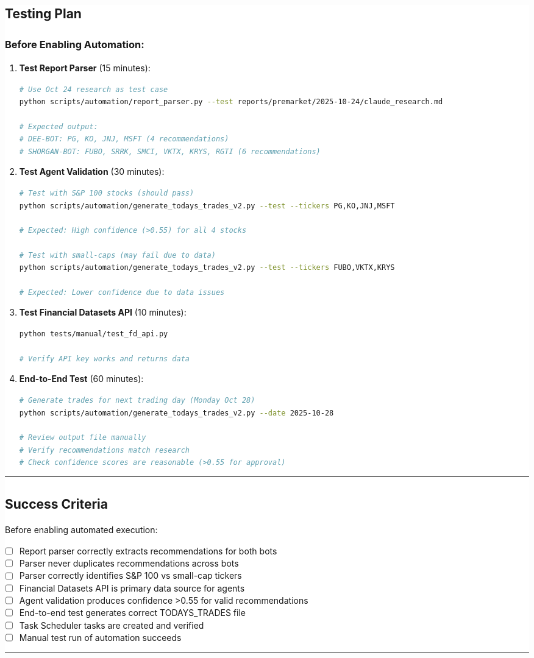 ## Testing Plan

### Before Enabling Automation:

1. **Test Report Parser** (15 minutes):
   ```bash
   # Use Oct 24 research as test case
   python scripts/automation/report_parser.py --test reports/premarket/2025-10-24/claude_research.md

   # Expected output:
   # DEE-BOT: PG, KO, JNJ, MSFT (4 recommendations)
   # SHORGAN-BOT: FUBO, SRRK, SMCI, VKTX, KRYS, RGTI (6 recommendations)
   ```

2. **Test Agent Validation** (30 minutes):
   ```bash
   # Test with S&P 100 stocks (should pass)
   python scripts/automation/generate_todays_trades_v2.py --test --tickers PG,KO,JNJ,MSFT

   # Expected: High confidence (>0.55) for all 4 stocks

   # Test with small-caps (may fail due to data)
   python scripts/automation/generate_todays_trades_v2.py --test --tickers FUBO,VKTX,KRYS

   # Expected: Lower confidence due to data issues
   ```

3. **Test Financial Datasets API** (10 minutes):
   ```bash
   python tests/manual/test_fd_api.py

   # Verify API key works and returns data
   ```

4. **End-to-End Test** (60 minutes):
   ```bash
   # Generate trades for next trading day (Monday Oct 28)
   python scripts/automation/generate_todays_trades_v2.py --date 2025-10-28

   # Review output file manually
   # Verify recommendations match research
   # Check confidence scores are reasonable (>0.55 for approval)
   ```

---

## Success Criteria

Before enabling automated execution:

- [ ] Report parser correctly extracts recommendations for both bots
- [ ] Parser never duplicates recommendations across bots
- [ ] Parser correctly identifies S&P 100 vs small-cap tickers
- [ ] Financial Datasets API is primary data source for agents
- [ ] Agent validation produces confidence >0.55 for valid recommendations
- [ ] End-to-end test generates correct TODAYS_TRADES file
- [ ] Task Scheduler tasks are created and verified
- [ ] Manual test run of automation succeeds

---